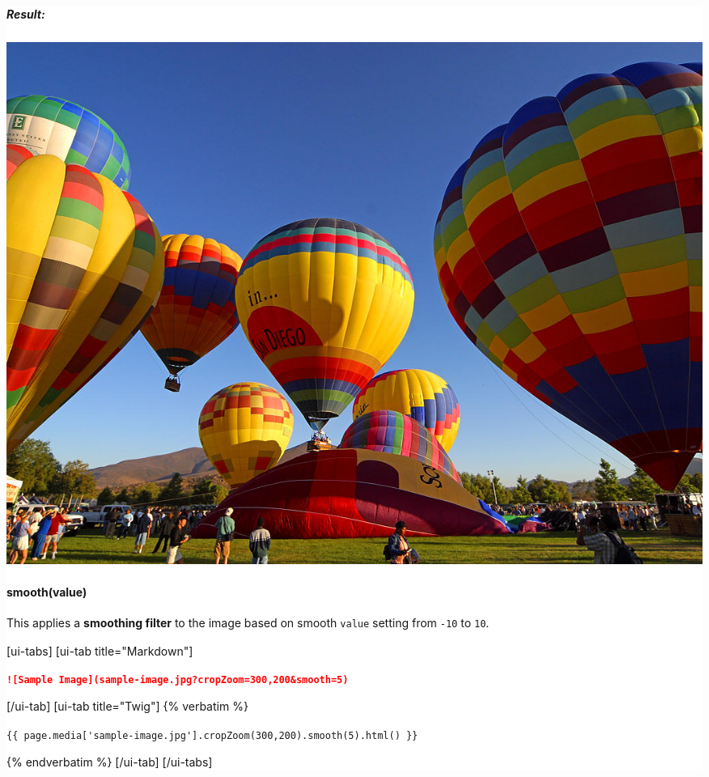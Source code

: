 ##### Result:

![Sample Image](sample-image.jpg?cropZoom=300,200&emboss)

#### smooth(value)

This applies a **smoothing filter** to the image based on smooth `value` setting from `-10` to `10`.

[ui-tabs]
[ui-tab title="Markdown"]
```markdown
![Sample Image](sample-image.jpg?cropZoom=300,200&smooth=5)
```
[/ui-tab]
[ui-tab title="Twig"]
{% verbatim %}
```twig
{{ page.media['sample-image.jpg'].cropZoom(300,200).smooth(5).html() }}
```
{% endverbatim %}
[/ui-tab]
[/ui-tabs]
